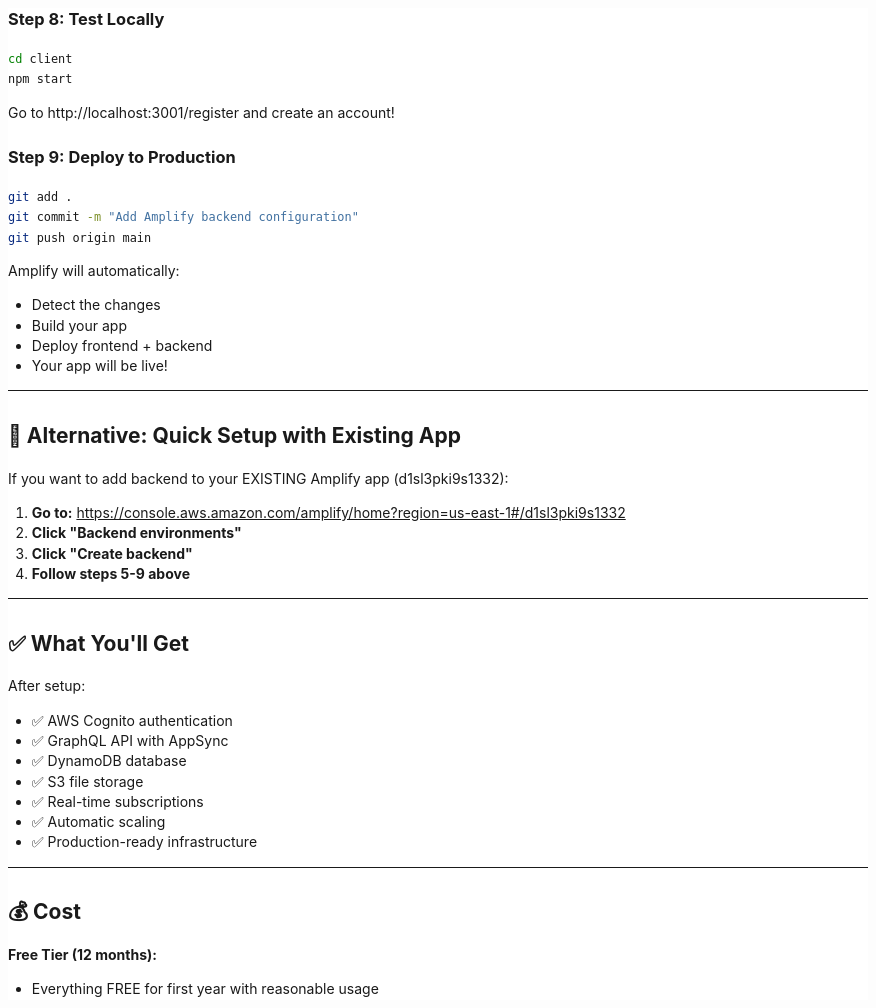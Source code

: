 ### Step 8: Test Locally

```bash
cd client
npm start
```

Go to http://localhost:3001/register and create an account!

### Step 9: Deploy to Production

```bash
git add .
git commit -m "Add Amplify backend configuration"
git push origin main
```

Amplify will automatically:
- Detect the changes
- Build your app
- Deploy frontend + backend
- Your app will be live!

---

## 🎯 Alternative: Quick Setup with Existing App

If you want to add backend to your EXISTING Amplify app (d1sl3pki9s1332):

1. **Go to:** https://console.aws.amazon.com/amplify/home?region=us-east-1#/d1sl3pki9s1332
2. **Click "Backend environments"**
3. **Click "Create backend"**
4. **Follow steps 5-9 above**

---

## ✅ What You'll Get

After setup:
- ✅ AWS Cognito authentication
- ✅ GraphQL API with AppSync
- ✅ DynamoDB database
- ✅ S3 file storage
- ✅ Real-time subscriptions
- ✅ Automatic scaling
- ✅ Production-ready infrastructure

---

## 💰 Cost

**Free Tier (12 months):**
- Everything FREE for first year with reasonable usage
